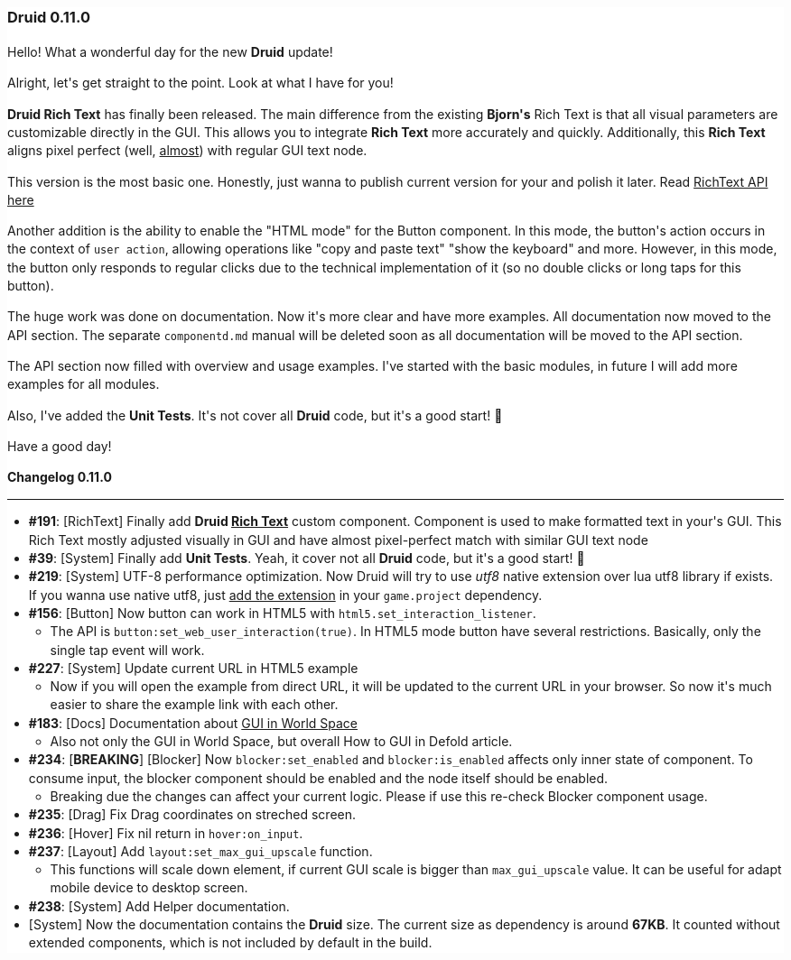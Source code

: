 
### Druid 0.11.0
Hello! What a wonderful day for the new **Druid** update!

Alright, let's get straight to the point. Look at what I have for you!

**Druid Rich Text** has finally been released. The main difference from the existing **Bjorn's** Rich Text is that all visual parameters are customizable directly in the GUI. This allows you to integrate **Rich Text** more accurately and quickly. Additionally, this **Rich Text** aligns pixel perfect (well, [almost](https://github.com/defold/defold/issues/7197)) with regular GUI text node.

This version is the most basic one. Honestly, just wanna to publish current version for your and polish it later. Read [RichText API here](https://insality.github.io/druid/modules/RichText.html)

Another addition is the ability to enable the "HTML mode" for the Button component. In this mode, the button's action occurs in the context of `user action`, allowing operations like "copy and paste text" "show the keyboard" and more. However, in this mode, the button only responds to regular clicks due to the technical implementation of it (so no double clicks or long taps for this button).

The huge work was done on documentation. Now it's more clear and have more examples. All documentation now moved to the API section. The separate `componentd.md` manual will be deleted soon as all documentation will be moved to the API section.

The API section now filled with overview and usage examples. I've started with the basic modules, in future I will add more examples for all modules.

Also, I've added the **Unit Tests**. It's not cover all **Druid** code, but it's a good start! 🎉

Have a good day!


**Changelog 0.11.0**

---

- **#191**: [RichText] Finally add **Druid [Rich Text](https://insality.github.io/druid/modules/RichText.html)** custom component. Component is used to make formatted text in your's GUI. This Rich Text mostly adjusted visually in GUI and have almost pixel-perfect match with similar GUI text node
- **#39**: [System] Finally add **Unit Tests**. Yeah, it cover not all **Druid** code, but it's a good start! 🎉
- **#219**: [System] UTF-8 performance optimization. Now Druid will try to use *utf8* native extension over lua utf8 library if exists. If you wanna use native utf8, just [add the extension](https://github.com/d954mas/defold-utf8) in your `game.project` dependency.
- **#156**: [Button] Now button can work in HTML5 with `html5.set_interaction_listener`.
	- The API is `button:set_web_user_interaction(true)`. In HTML5 mode button have several restrictions. Basically, only the single tap event will work.
- **#227**: [System] Update current URL in HTML5 example
	- Now if you will open the example from direct URL, it will be updated to the current URL in your browser. So now it's much easier to share the example link with each other.
- **#183**: [Docs] Documentation about [GUI in World Space](https://forum.defold.com/t/how-to-gui-in-defold/73256#gui-in-world-coordinates-49)
	- Also not only the GUI in World Space, but overall How to GUI in Defold article.
- **#234**: [**BREAKING**] [Blocker] Now `blocker:set_enabled` and `blocker:is_enabled` affects only inner state of component. To consume input, the blocker component should be enabled and the node itself should be enabled.
	- Breaking due the changes can affect your current logic. Please if use this re-check Blocker component usage.
- **#235**: [Drag] Fix Drag coordinates on streched screen.
- **#236**: [Hover] Fix nil return in `hover:on_input`.
- **#237**: [Layout] Add `layout:set_max_gui_upscale` function.
	- This functions will scale down element, if current GUI scale is bigger than `max_gui_upscale` value. It can be useful for adapt mobile device to desktop screen.
- **#238**: [System] Add Helper documentation.
- [System] Now the documentation contains the **Druid** size. The current size as dependency is around **67KB**. It counted without extended components, which is not included by default in the build.
